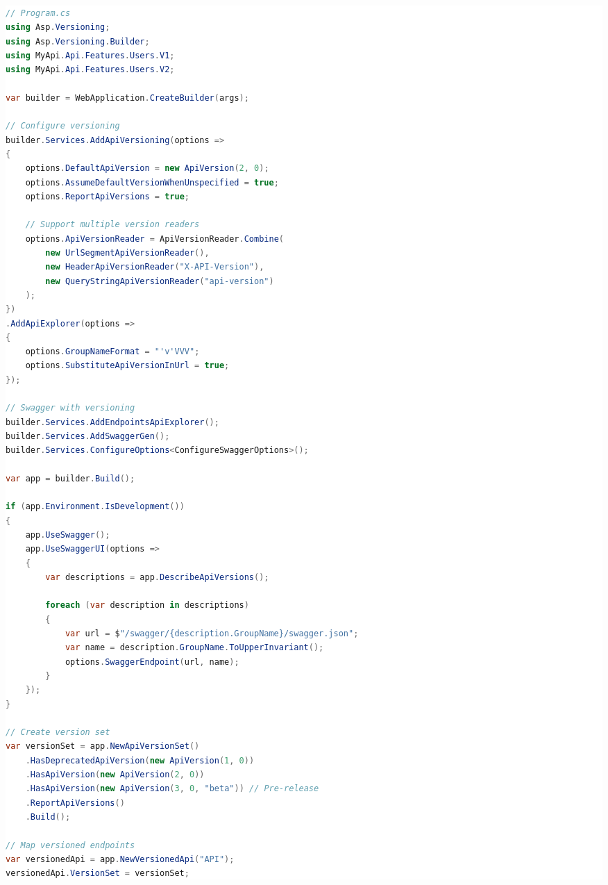 ```csharp
// Program.cs
using Asp.Versioning;
using Asp.Versioning.Builder;
using MyApi.Api.Features.Users.V1;
using MyApi.Api.Features.Users.V2;

var builder = WebApplication.CreateBuilder(args);

// Configure versioning
builder.Services.AddApiVersioning(options =>
{
    options.DefaultApiVersion = new ApiVersion(2, 0);
    options.AssumeDefaultVersionWhenUnspecified = true;
    options.ReportApiVersions = true;

    // Support multiple version readers
    options.ApiVersionReader = ApiVersionReader.Combine(
        new UrlSegmentApiVersionReader(),
        new HeaderApiVersionReader("X-API-Version"),
        new QueryStringApiVersionReader("api-version")
    );
})
.AddApiExplorer(options =>
{
    options.GroupNameFormat = "'v'VVV";
    options.SubstituteApiVersionInUrl = true;
});

// Swagger with versioning
builder.Services.AddEndpointsApiExplorer();
builder.Services.AddSwaggerGen();
builder.Services.ConfigureOptions<ConfigureSwaggerOptions>();

var app = builder.Build();

if (app.Environment.IsDevelopment())
{
    app.UseSwagger();
    app.UseSwaggerUI(options =>
    {
        var descriptions = app.DescribeApiVersions();

        foreach (var description in descriptions)
        {
            var url = $"/swagger/{description.GroupName}/swagger.json";
            var name = description.GroupName.ToUpperInvariant();
            options.SwaggerEndpoint(url, name);
        }
    });
}

// Create version set
var versionSet = app.NewApiVersionSet()
    .HasDeprecatedApiVersion(new ApiVersion(1, 0))
    .HasApiVersion(new ApiVersion(2, 0))
    .HasApiVersion(new ApiVersion(3, 0, "beta")) // Pre-release
    .ReportApiVersions()
    .Build();

// Map versioned endpoints
var versionedApi = app.NewVersionedApi("API");
versionedApi.VersionSet = versionSet;

```